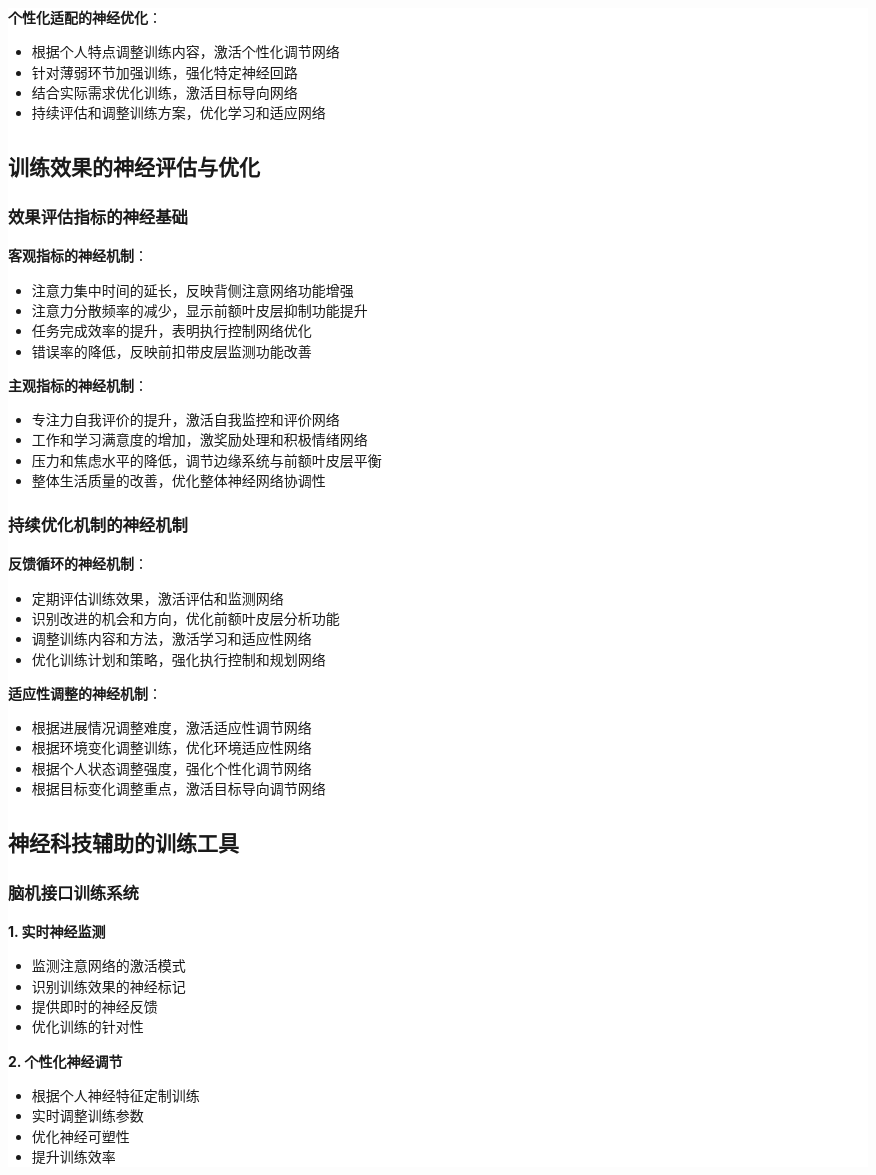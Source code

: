 **个性化适配的神经优化**：
- 根据个人特点调整训练内容，激活个性化调节网络
- 针对薄弱环节加强训练，强化特定神经回路
- 结合实际需求优化训练，激活目标导向网络
- 持续评估和调整训练方案，优化学习和适应网络

## 训练效果的神经评估与优化

### 效果评估指标的神经基础

**客观指标的神经机制**：
- 注意力集中时间的延长，反映背侧注意网络功能增强
- 注意力分散频率的减少，显示前额叶皮层抑制功能提升
- 任务完成效率的提升，表明执行控制网络优化
- 错误率的降低，反映前扣带皮层监测功能改善

**主观指标的神经机制**：
- 专注力自我评价的提升，激活自我监控和评价网络
- 工作和学习满意度的增加，激奖励处理和积极情绪网络
- 压力和焦虑水平的降低，调节边缘系统与前额叶皮层平衡
- 整体生活质量的改善，优化整体神经网络协调性

### 持续优化机制的神经机制

**反馈循环的神经机制**：
- 定期评估训练效果，激活评估和监测网络
- 识别改进的机会和方向，优化前额叶皮层分析功能
- 调整训练内容和方法，激活学习和适应性网络
- 优化训练计划和策略，强化执行控制和规划网络

**适应性调整的神经机制**：
- 根据进展情况调整难度，激活适应性调节网络
- 根据环境变化调整训练，优化环境适应性网络
- 根据个人状态调整强度，强化个性化调节网络
- 根据目标变化调整重点，激活目标导向调节网络

## 神经科技辅助的训练工具

### 脑机接口训练系统

**1. 实时神经监测**
- 监测注意网络的激活模式
- 识别训练效果的神经标记
- 提供即时的神经反馈
- 优化训练的针对性

**2. 个性化神经调节**
- 根据个人神经特征定制训练
- 实时调整训练参数
- 优化神经可塑性
- 提升训练效率
